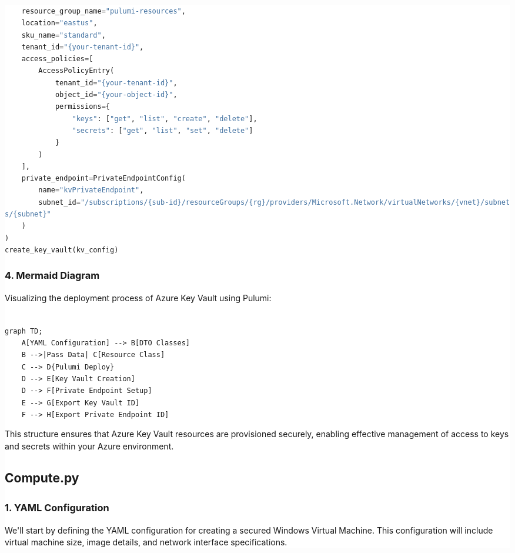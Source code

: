 ```python
    resource_group_name="pulumi-resources",
    location="eastus",
    sku_name="standard",
    tenant_id="{your-tenant-id}",
    access_policies=[
        AccessPolicyEntry(
            tenant_id="{your-tenant-id}",
            object_id="{your-object-id}",
            permissions={
                "keys": ["get", "list", "create", "delete"],
                "secrets": ["get", "list", "set", "delete"]
            }
        )
    ],
    private_endpoint=PrivateEndpointConfig(
        name="kvPrivateEndpoint",
        subnet_id="/subscriptions/{sub-id}/resourceGroups/{rg}/providers/Microsoft.Network/virtualNetworks/{vnet}/subnets/{subnet}"
    )
)
create_key_vault(kv_config)

```

### **4. Mermaid Diagram**

Visualizing the deployment process of Azure Key Vault using Pulumi:

```mermaid

graph TD;
    A[YAML Configuration] --> B[DTO Classes]
    B -->|Pass Data| C[Resource Class]
    C --> D{Pulumi Deploy}
    D --> E[Key Vault Creation]
    D --> F[Private Endpoint Setup]
    E --> G[Export Key Vault ID]
    F --> H[Export Private Endpoint ID]

```

This structure ensures that Azure Key Vault resources are provisioned securely, enabling effective management of access to keys and secrets within your Azure environment.

## Compute.py

### **1. YAML Configuration**

We'll start by defining the YAML configuration for creating a secured Windows Virtual Machine. This configuration will include virtual machine size, image details, and network interface specifications.
